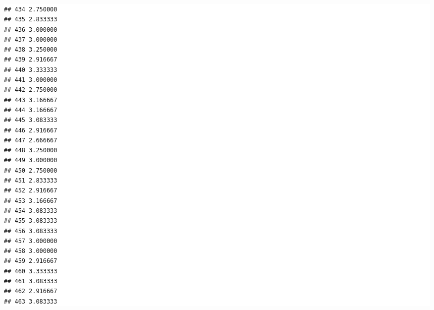     ## 434 2.750000
    ## 435 2.833333
    ## 436 3.000000
    ## 437 3.000000
    ## 438 3.250000
    ## 439 2.916667
    ## 440 3.333333
    ## 441 3.000000
    ## 442 2.750000
    ## 443 3.166667
    ## 444 3.166667
    ## 445 3.083333
    ## 446 2.916667
    ## 447 2.666667
    ## 448 3.250000
    ## 449 3.000000
    ## 450 2.750000
    ## 451 2.833333
    ## 452 2.916667
    ## 453 3.166667
    ## 454 3.083333
    ## 455 3.083333
    ## 456 3.083333
    ## 457 3.000000
    ## 458 3.000000
    ## 459 2.916667
    ## 460 3.333333
    ## 461 3.083333
    ## 462 2.916667
    ## 463 3.083333
